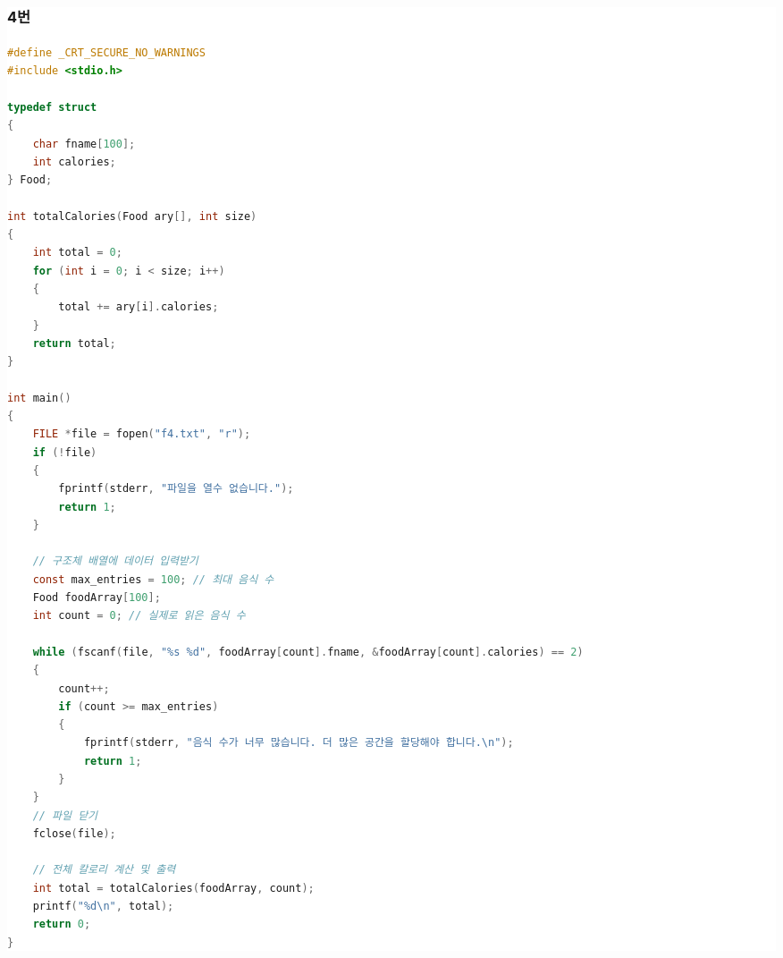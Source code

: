 



### 4번

```c
#define _CRT_SECURE_NO_WARNINGS
#include <stdio.h>

typedef struct
{
    char fname[100];
    int calories;
} Food;

int totalCalories(Food ary[], int size)
{
    int total = 0;
    for (int i = 0; i < size; i++)
    {
        total += ary[i].calories;
    }
    return total;
}

int main()
{
    FILE *file = fopen("f4.txt", "r");
    if (!file)
    {
        fprintf(stderr, "파일을 열수 없습니다.");
        return 1;
    }

    // 구조체 배열에 데이터 입력받기
    const max_entries = 100; // 최대 음식 수
    Food foodArray[100];
    int count = 0; // 실제로 읽은 음식 수

    while (fscanf(file, "%s %d", foodArray[count].fname, &foodArray[count].calories) == 2)
    {
        count++;
        if (count >= max_entries)
        {
            fprintf(stderr, "음식 수가 너무 많습니다. 더 많은 공간을 할당해야 합니다.\n");
            return 1;
        }
    }
    // 파일 닫기
    fclose(file);

    // 전체 칼로리 계산 및 출력
    int total = totalCalories(foodArray, count);
    printf("%d\n", total);
    return 0;
}
```
